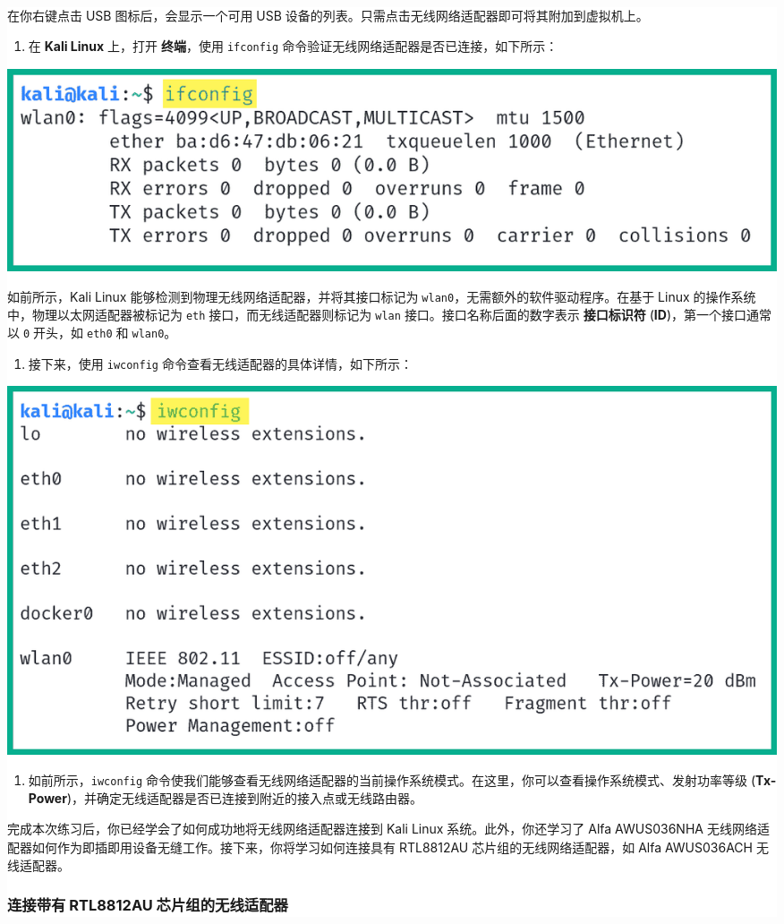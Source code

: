 在你右键点击 USB 图标后，会显示一个可用 USB 设备的列表。只需点击无线网络适配器即可将其附加到虚拟机上。

1.  在 **Kali Linux** 上，打开 **终端**，使用 `ifconfig` 命令验证无线网络适配器是否已连接，如下所示：

![](img/file353.png)

如前所示，Kali Linux 能够检测到物理无线网络适配器，并将其接口标记为 `wlan0`，无需额外的软件驱动程序。在基于 Linux 的操作系统中，物理以太网适配器被标记为 `eth` 接口，而无线适配器则标记为 `wlan` 接口。接口名称后面的数字表示 **接口标识符** (**ID**)，第一个接口通常以 `0` 开头，如 `eth0` 和 `wlan0`。

1.  接下来，使用 `iwconfig` 命令查看无线适配器的具体详情，如下所示：

![](img/file354.png)

1.  如前所示，`iwconfig` 命令使我们能够查看无线网络适配器的当前操作系统模式。在这里，你可以查看操作系统模式、发射功率等级 (**Tx-Power**)，并确定无线适配器是否已连接到附近的接入点或无线路由器。

完成本次练习后，你已经学会了如何成功地将无线网络适配器连接到 Kali Linux 系统。此外，你还学习了 Alfa AWUS036NHA 无线网络适配器如何作为即插即用设备无缝工作。接下来，你将学习如何连接具有 RTL8812AU 芯片组的无线网络适配器，如 Alfa AWUS036ACH 无线适配器。

### 连接带有 RTL8812AU 芯片组的无线适配器

